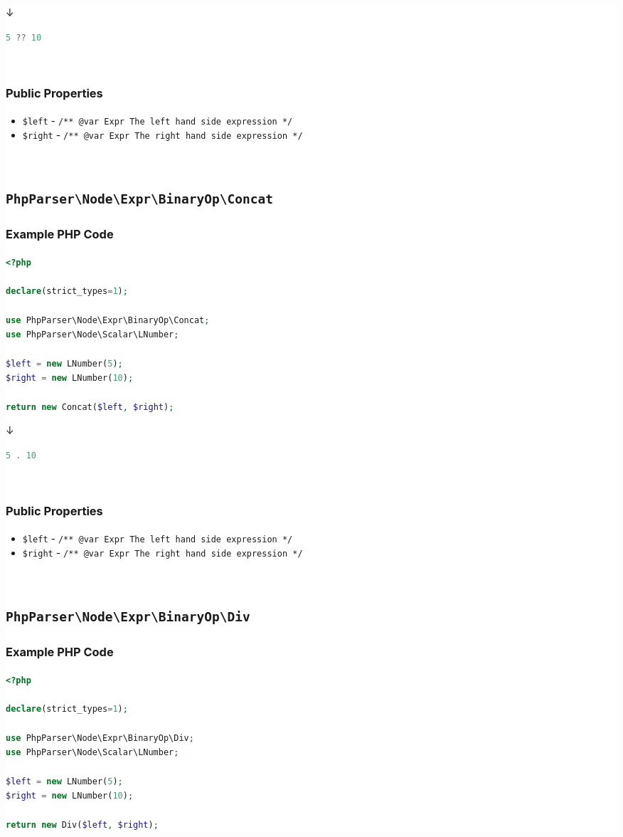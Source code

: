 ↓

```php
5 ?? 10
```

<br>


### Public Properties

 * `$left` - `/** @var Expr The left hand side expression */`
 * `$right` - `/** @var Expr The right hand side expression */`

<br>

## `PhpParser\Node\Expr\BinaryOp\Concat`


### Example PHP Code

```php
<?php

declare(strict_types=1);

use PhpParser\Node\Expr\BinaryOp\Concat;
use PhpParser\Node\Scalar\LNumber;

$left = new LNumber(5);
$right = new LNumber(10);

return new Concat($left, $right);
```

↓

```php
5 . 10
```

<br>


### Public Properties

 * `$left` - `/** @var Expr The left hand side expression */`
 * `$right` - `/** @var Expr The right hand side expression */`

<br>

## `PhpParser\Node\Expr\BinaryOp\Div`


### Example PHP Code

```php
<?php

declare(strict_types=1);

use PhpParser\Node\Expr\BinaryOp\Div;
use PhpParser\Node\Scalar\LNumber;

$left = new LNumber(5);
$right = new LNumber(10);

return new Div($left, $right);
```
